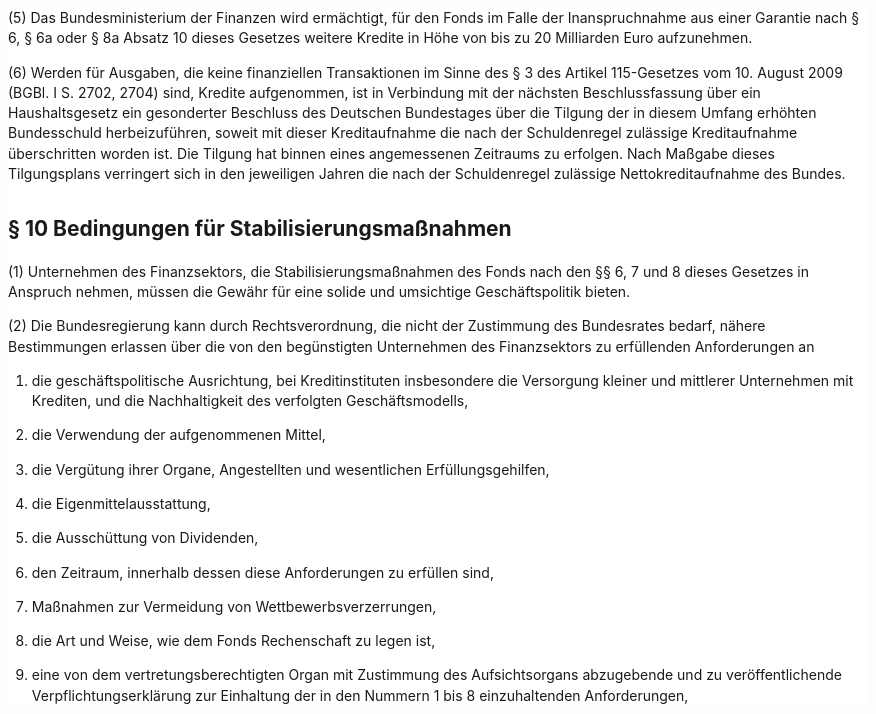 (5) Das Bundesministerium der Finanzen wird ermächtigt, für den Fonds
im Falle der Inanspruchnahme aus einer Garantie nach § 6, § 6a oder §
8a Absatz 10 dieses Gesetzes weitere Kredite in Höhe von bis zu 20
Milliarden Euro aufzunehmen.

(6) Werden für Ausgaben, die keine finanziellen Transaktionen im Sinne
des § 3 des Artikel 115-Gesetzes vom 10. August 2009 (BGBl. I S. 2702,
2704) sind, Kredite aufgenommen, ist in Verbindung mit der nächsten
Beschlussfassung über ein Haushaltsgesetz ein gesonderter Beschluss
des Deutschen Bundestages über die Tilgung der in diesem Umfang
erhöhten Bundesschuld herbeizuführen, soweit mit dieser Kreditaufnahme
die nach der Schuldenregel zulässige Kreditaufnahme überschritten
worden ist. Die Tilgung hat binnen eines angemessenen Zeitraums zu
erfolgen. Nach Maßgabe dieses Tilgungsplans verringert sich in den
jeweiligen Jahren die nach der Schuldenregel zulässige
Nettokreditaufnahme des Bundes.


## § 10 Bedingungen für Stabilisierungsmaßnahmen

(1) Unternehmen des Finanzsektors, die Stabilisierungsmaßnahmen des
Fonds nach den §§ 6, 7 und 8 dieses Gesetzes in Anspruch nehmen,
müssen die Gewähr für eine solide und umsichtige Geschäftspolitik
bieten.

(2) Die Bundesregierung kann durch Rechtsverordnung, die nicht der
Zustimmung des Bundesrates bedarf, nähere Bestimmungen erlassen über
die von den begünstigten Unternehmen des Finanzsektors zu erfüllenden
Anforderungen an

1.  die geschäftspolitische Ausrichtung, bei Kreditinstituten insbesondere
    die Versorgung kleiner und mittlerer Unternehmen mit Krediten, und die
    Nachhaltigkeit des verfolgten Geschäftsmodells,


2.  die Verwendung der aufgenommenen Mittel,


3.  die Vergütung ihrer Organe, Angestellten und wesentlichen
    Erfüllungsgehilfen,


4.  die Eigenmittelausstattung,


5.  die Ausschüttung von Dividenden,


6.  den Zeitraum, innerhalb dessen diese Anforderungen zu erfüllen sind,


7.  Maßnahmen zur Vermeidung von Wettbewerbsverzerrungen,


8.  die Art und Weise, wie dem Fonds Rechenschaft zu legen ist,


9.  eine von dem vertretungsberechtigten Organ mit Zustimmung des
    Aufsichtsorgans abzugebende und zu veröffentlichende
    Verpflichtungserklärung zur Einhaltung der in den Nummern 1 bis 8
    einzuhaltenden Anforderungen,
